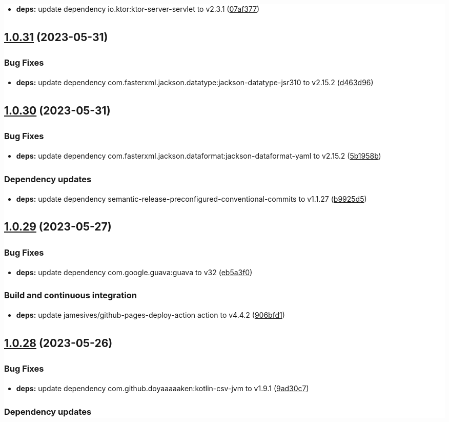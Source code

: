 * **deps:** update dependency io.ktor:ktor-server-servlet to v2.3.1 ([07af377](https://github.com/big-unibo/iam-demo/commit/07af37701867e2c0a58ead39a546e8bc8bd9cfb5))

## [1.0.31](https://github.com/big-unibo/iam-demo/compare/1.0.30...1.0.31) (2023-05-31)


### Bug Fixes

* **deps:** update dependency com.fasterxml.jackson.datatype:jackson-datatype-jsr310 to v2.15.2 ([d463d96](https://github.com/big-unibo/iam-demo/commit/d463d962a9a5ddca4084c2374595850ab5e748e9))

## [1.0.30](https://github.com/big-unibo/iam-demo/compare/1.0.29...1.0.30) (2023-05-31)


### Bug Fixes

* **deps:** update dependency com.fasterxml.jackson.dataformat:jackson-dataformat-yaml to v2.15.2 ([5b1958b](https://github.com/big-unibo/iam-demo/commit/5b1958bfdc77a0c8e083e0730ca4b85f2fc6a42f))


### Dependency updates

* **deps:** update dependency semantic-release-preconfigured-conventional-commits to v1.1.27 ([b9925d5](https://github.com/big-unibo/iam-demo/commit/b9925d5b385f561cfd8a95b4383d9cd01157416a))

## [1.0.29](https://github.com/big-unibo/iam-demo/compare/1.0.28...1.0.29) (2023-05-27)


### Bug Fixes

* **deps:** update dependency com.google.guava:guava to v32 ([eb5a3f0](https://github.com/big-unibo/iam-demo/commit/eb5a3f037a114c717fd492deb0eff4297aad7b0e))


### Build and continuous integration

* **deps:** update jamesives/github-pages-deploy-action action to v4.4.2 ([906bfd1](https://github.com/big-unibo/iam-demo/commit/906bfd15096e80e893d4c6cc387412b3024ddc9c))

## [1.0.28](https://github.com/big-unibo/iam-demo/compare/1.0.27...1.0.28) (2023-05-26)


### Bug Fixes

* **deps:** update dependency com.github.doyaaaaaken:kotlin-csv-jvm to v1.9.1 ([9ad30c7](https://github.com/big-unibo/iam-demo/commit/9ad30c77ae8e6769caa9982a9d183c21fd685ab1))


### Dependency updates
